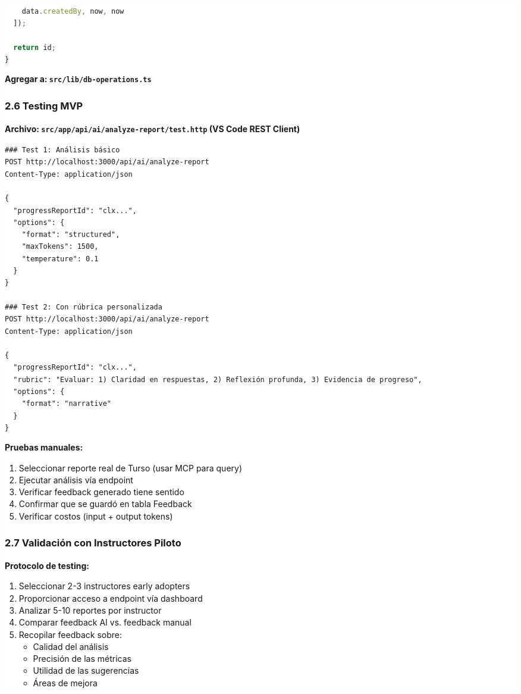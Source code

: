 ```typescript
    data.createdBy, now, now
  ]);

  return id;
}
```

**Agregar a: `src/lib/db-operations.ts`**

### 2.6 Testing MVP

**Archivo: `src/app/api/ai/analyze-report/test.http` (VS Code REST Client)**

```http
### Test 1: Análisis básico
POST http://localhost:3000/api/ai/analyze-report
Content-Type: application/json

{
  "progressReportId": "clx...",
  "options": {
    "format": "structured",
    "maxTokens": 1500,
    "temperature": 0.1
  }
}

### Test 2: Con rúbrica personalizada
POST http://localhost:3000/api/ai/analyze-report
Content-Type: application/json

{
  "progressReportId": "clx...",
  "rubric": "Evaluar: 1) Claridad en respuestas, 2) Reflexión profunda, 3) Evidencia de progreso",
  "options": {
    "format": "narrative"
  }
}
```

**Pruebas manuales:**
1. Seleccionar reporte real de Turso (usar MCP para query)
2. Ejecutar análisis vía endpoint
3. Verificar feedback generado tiene sentido
4. Confirmar que se guardó en tabla Feedback
5. Verificar costos (input + output tokens)

### 2.7 Validación con Instructores Piloto

**Protocolo de testing:**
1. Seleccionar 2-3 instructores early adopters
2. Proporcionar acceso a endpoint vía dashboard
3. Analizar 5-10 reportes por instructor
4. Comparar feedback AI vs. feedback manual
5. Recopilar feedback sobre:
   - Calidad del análisis
   - Precisión de las métricas
   - Utilidad de las sugerencias
   - Áreas de mejora
